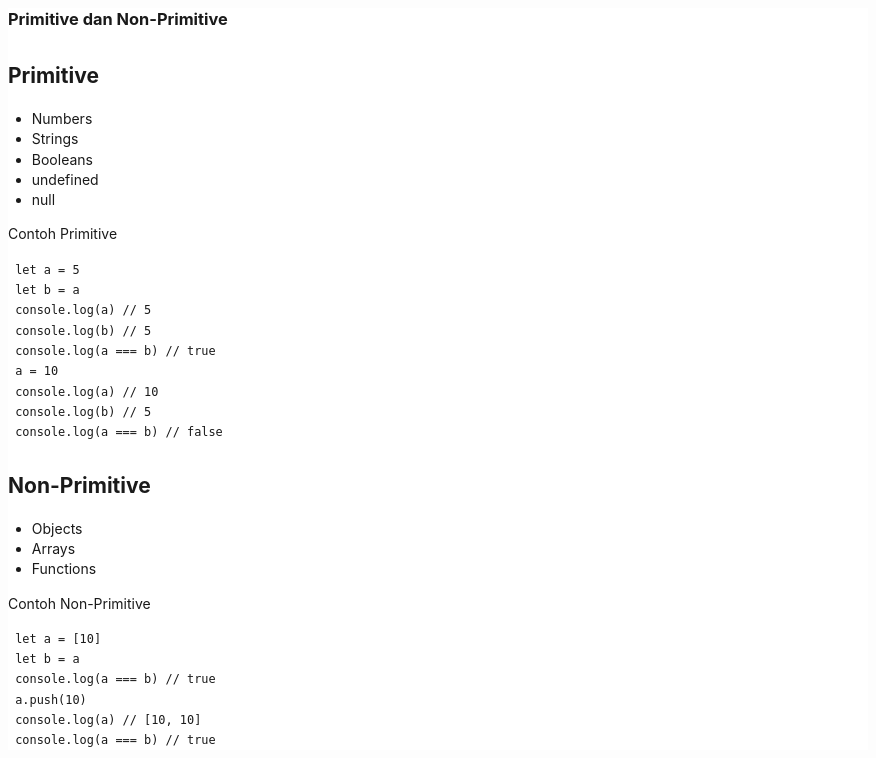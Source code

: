 ### Primitive dan Non-Primitive
## **Primitive**

- Numbers
- Strings
- Booleans
- undefined
- null

Contoh Primitive

```
 let a = 5
 let b = a
 console.log(a) // 5
 console.log(b) // 5
 console.log(a === b) // true
 a = 10
 console.log(a) // 10
 console.log(b) // 5
 console.log(a === b) // false
```
## **Non-Primitive**

- Objects
- Arrays
- Functions

Contoh Non-Primitive
```
 let a = [10]
 let b = a
 console.log(a === b) // true
 a.push(10)
 console.log(a) // [10, 10]
 console.log(a === b) // true
```
